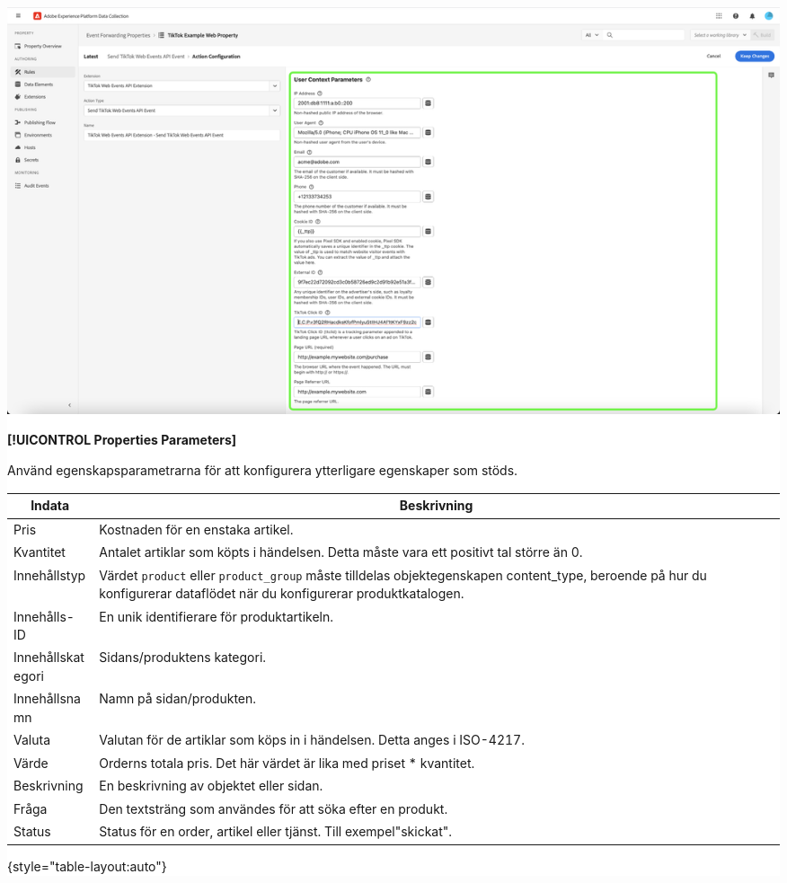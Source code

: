 ![Avsnittet [!DNL User Context Parameters] som visar exempeldata i fälten.](../../../images/extensions/server/tiktok/configure-user-context-parameters.png)

**[!UICONTROL Properties Parameters]**

Använd egenskapsparametrarna för att konfigurera ytterligare egenskaper som stöds.

| Indata | Beskrivning |
| --- | --- |
| Pris | Kostnaden för en enstaka artikel. |
| Kvantitet | Antalet artiklar som köpts i händelsen. Detta måste vara ett positivt tal större än 0. |
| Innehållstyp | Värdet `product` eller `product_group` måste tilldelas objektegenskapen content_type, beroende på hur du konfigurerar dataflödet när du konfigurerar produktkatalogen. |
| Innehålls-ID | En unik identifierare för produktartikeln. |
| Innehållskategori | Sidans/produktens kategori. |
| Innehållsnamn | Namn på sidan/produkten. |
| Valuta | Valutan för de artiklar som köps in i händelsen. Detta anges i ISO-4217. |
| Värde | Orderns totala pris. Det här värdet är lika med priset * kvantitet. |
| Beskrivning | En beskrivning av objektet eller sidan. |
| Fråga | Den textsträng som användes för att söka efter en produkt. |
| Status | Status för en order, artikel eller tjänst. Till exempel&quot;skickat&quot;. |

{style="table-layout:auto"}
